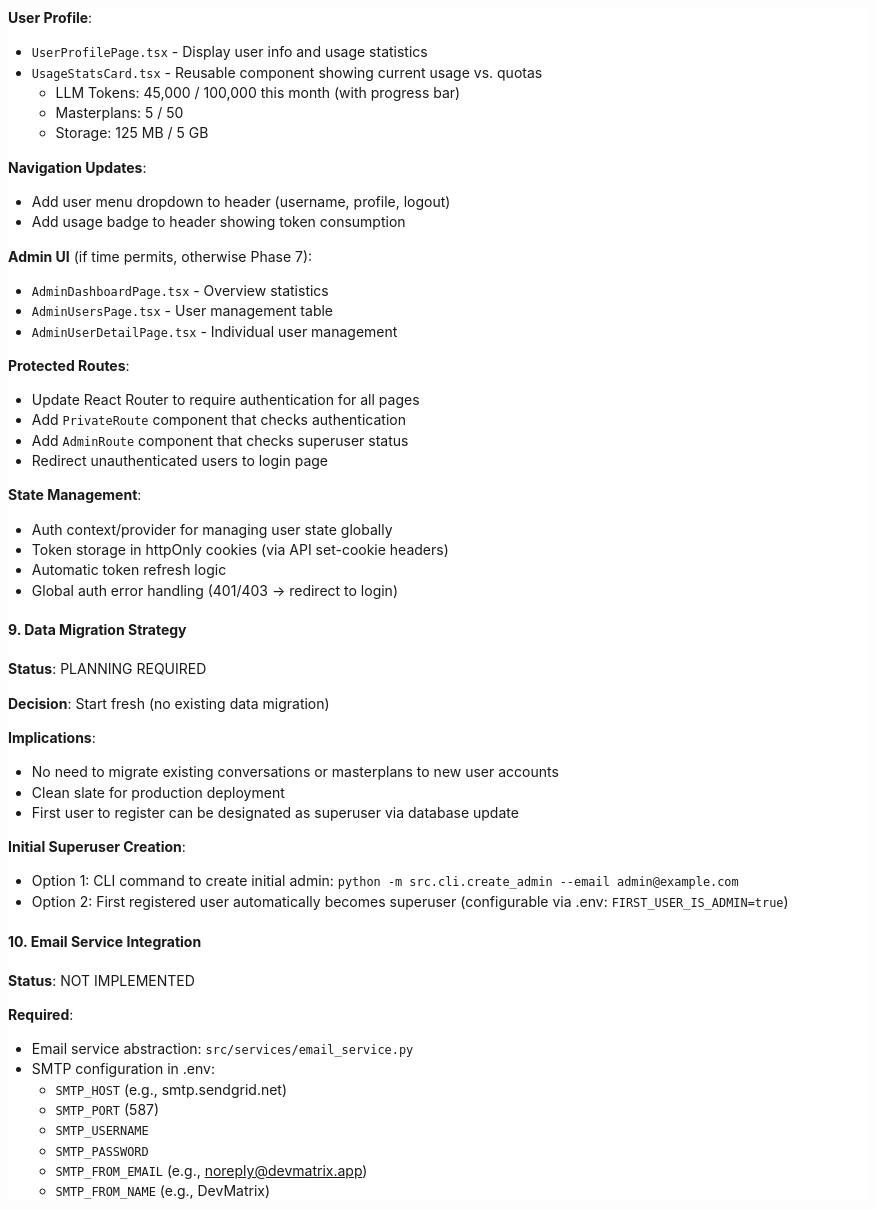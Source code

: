 **User Profile**:
- `UserProfilePage.tsx` - Display user info and usage statistics
- `UsageStatsCard.tsx` - Reusable component showing current usage vs. quotas
  - LLM Tokens: 45,000 / 100,000 this month (with progress bar)
  - Masterplans: 5 / 50
  - Storage: 125 MB / 5 GB

**Navigation Updates**:
- Add user menu dropdown to header (username, profile, logout)
- Add usage badge to header showing token consumption

**Admin UI** (if time permits, otherwise Phase 7):
- `AdminDashboardPage.tsx` - Overview statistics
- `AdminUsersPage.tsx` - User management table
- `AdminUserDetailPage.tsx` - Individual user management

**Protected Routes**:
- Update React Router to require authentication for all pages
- Add `PrivateRoute` component that checks authentication
- Add `AdminRoute` component that checks superuser status
- Redirect unauthenticated users to login page

**State Management**:
- Auth context/provider for managing user state globally
- Token storage in httpOnly cookies (via API set-cookie headers)
- Automatic token refresh logic
- Global auth error handling (401/403 → redirect to login)

#### 9. Data Migration Strategy
**Status**: PLANNING REQUIRED

**Decision**: Start fresh (no existing data migration)

**Implications**:
- No need to migrate existing conversations or masterplans to new user accounts
- Clean slate for production deployment
- First user to register can be designated as superuser via database update

**Initial Superuser Creation**:
- Option 1: CLI command to create initial admin: `python -m src.cli.create_admin --email admin@example.com`
- Option 2: First registered user automatically becomes superuser (configurable via .env: `FIRST_USER_IS_ADMIN=true`)

#### 10. Email Service Integration
**Status**: NOT IMPLEMENTED

**Required**:
- Email service abstraction: `src/services/email_service.py`
- SMTP configuration in .env:
  - `SMTP_HOST` (e.g., smtp.sendgrid.net)
  - `SMTP_PORT` (587)
  - `SMTP_USERNAME`
  - `SMTP_PASSWORD`
  - `SMTP_FROM_EMAIL` (e.g., noreply@devmatrix.app)
  - `SMTP_FROM_NAME` (e.g., DevMatrix)
